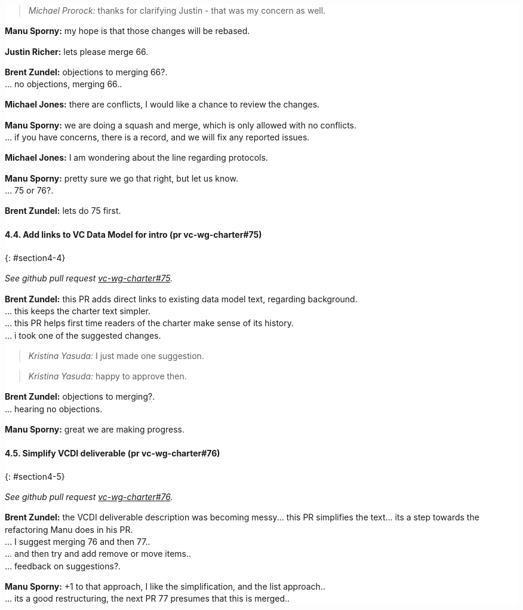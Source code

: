> *Michael Prorock:* thanks for clarifying Justin - that was my concern as well.

**Manu Sporny:** my hope is that those changes will be rebased.  

**Justin Richer:** lets please merge 66.  

**Brent Zundel:** objections to merging 66?.  
… no objections, merging 66..  

**Michael Jones:** there are conflicts, I would like a chance to review the changes.  

**Manu Sporny:** we are doing a squash and merge, which is only allowed with no conflicts.  
… if you have concerns, there is a record, and we will fix any reported issues.  

**Michael Jones:** I am wondering about the line regarding protocols.  

**Manu Sporny:** pretty sure we go that right, but let us know.  
… 75 or 76?.  

**Brent Zundel:** lets do 75 first.  

#### 4.4. Add links to VC Data Model for intro (pr vc-wg-charter#75)
{: #section4-4}

_See github pull request [vc-wg-charter#75](https://github.com/w3c/vc-wg-charter/pull/75)._





**Brent Zundel:** this PR adds direct links to existing data model text, regarding background.  
… this keeps the charter text simpler.  
… this PR helps first time readers of the charter make sense of its history.  
… i took one of the suggested changes.  

> *Kristina Yasuda:* I just made one suggestion.

> *Kristina Yasuda:* happy to approve then.

**Brent Zundel:** objections to merging?.  
… hearing no objections.  

**Manu Sporny:** great we are making progress.  

#### 4.5. Simplify VCDI deliverable (pr vc-wg-charter#76)
{: #section4-5}

_See github pull request [vc-wg-charter#76](https://github.com/w3c/vc-wg-charter/pull/76)._





**Brent Zundel:** the VCDI deliverable description was becoming messy... this PR simplifies the text... its a step towards the refactoring Manu does in his PR.  
… I suggest merging 76 and then 77..  
… and then try and add remove or move items..  
… feedback on suggestions?.  

**Manu Sporny:** +1 to that approach, I like the simplification, and the list approach..  
… its a good restructuring, the next PR 77 presumes that this is merged..  

